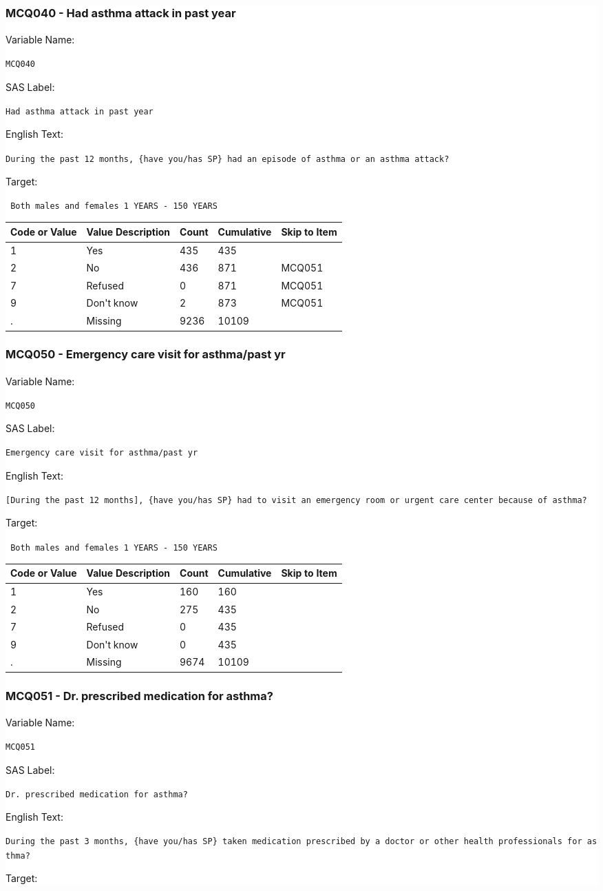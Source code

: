 ### MCQ040 - Had asthma attack in past year

Variable Name:

    MCQ040
SAS Label:

    Had asthma attack in past year
English Text:

    During the past 12 months, {have you/has SP} had an episode of asthma or an asthma attack?
Target:

     Both males and females 1 YEARS - 150 YEARS
Code or Value | Value Description | Count | Cumulative | Skip to Item  
---|---|---|---|---  
1 | Yes | 435 | 435 |   
2 | No | 436 | 871 | MCQ051   
7 | Refused | 0 | 871 | MCQ051   
9 | Don't know | 2 | 873 | MCQ051   
. | Missing | 9236 | 10109 |   
  
### MCQ050 - Emergency care visit for asthma/past yr

Variable Name:

    MCQ050
SAS Label:

    Emergency care visit for asthma/past yr
English Text:

    [During the past 12 months], {have you/has SP} had to visit an emergency room or urgent care center because of asthma?
Target:

     Both males and females 1 YEARS - 150 YEARS
Code or Value | Value Description | Count | Cumulative | Skip to Item  
---|---|---|---|---  
1 | Yes | 160 | 160 |   
2 | No | 275 | 435 |   
7 | Refused | 0 | 435 |   
9 | Don't know | 0 | 435 |   
. | Missing | 9674 | 10109 |   
  
### MCQ051 - Dr. prescribed medication for asthma?

Variable Name:

    MCQ051
SAS Label:

    Dr. prescribed medication for asthma?
English Text:

    During the past 3 months, {have you/has SP} taken medication prescribed by a doctor or other health professionals for asthma?
Target:
